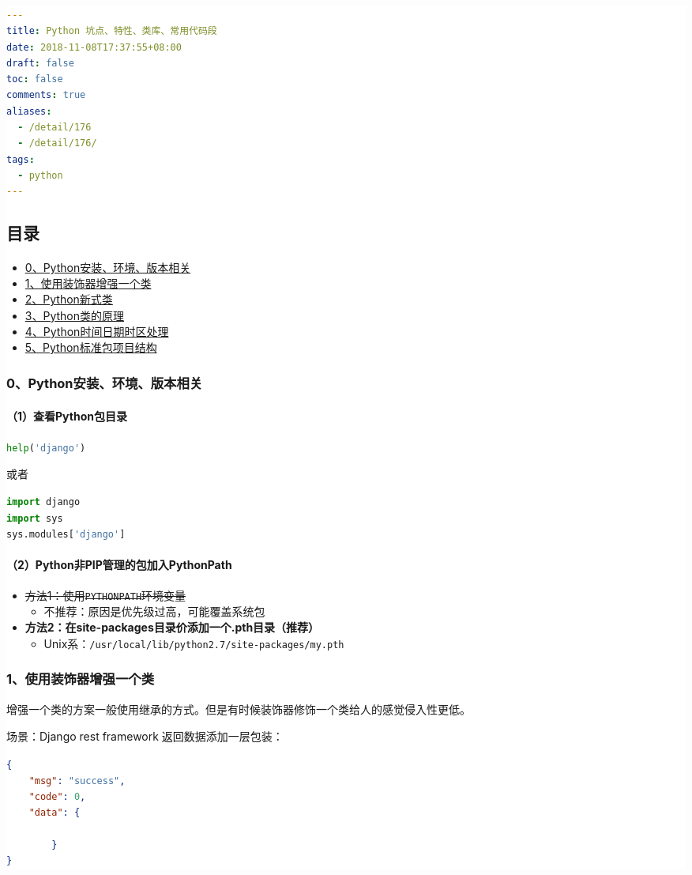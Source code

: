 ```yaml
---
title: Python 坑点、特性、类库、常用代码段
date: 2018-11-08T17:37:55+08:00
draft: false
toc: false
comments: true
aliases:
  - /detail/176
  - /detail/176/
tags:
  - python
---
```


## 目录

* [0、Python安装、环境、版本相关](#0、Python安装、环境、版本相关)
* [1、使用装饰器增强一个类](#1、使用装饰器增强一个类)
* [2、Python新式类](#2、Python新式类)
* [3、Python类的原理](#3、Python类的原理)
* [4、Python时间日期时区处理](#4、Python时间日期时区处理)
* [5、Python标准包项目结构](#5、Python标准包项目结构)


### 0、Python安装、环境、版本相关

#### （1）查看Python包目录

```python
help('django')
```

或者

```python
import django
import sys
sys.modules['django']
```

#### （2）Python非PIP管理的包加入PythonPath

* ~~方法1：使用`PYTHONPATH`环境变量~~
	* 不推荐：原因是优先级过高，可能覆盖系统包
* **方法2：在site-packages目录价添加一个.pth目录（推荐）**
	* Unix系：`/usr/local/lib/python2.7/site-packages/my.pth`

### 1、使用装饰器增强一个类

增强一个类的方案一般使用继承的方式。但是有时候装饰器修饰一个类给人的感觉侵入性更低。

场景：Django rest framework 返回数据添加一层包装：

```json
{
    "msg": "success",
    "code": 0,
    "data": {
		
		}
}
```
